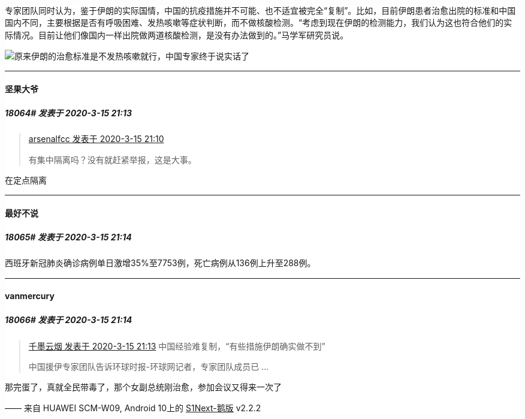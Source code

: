 
专家团队同时认为，鉴于伊朗的实际国情，中国的抗疫措施并不可能、也不适宜被完全“复制”。比如，目前伊朗患者治愈出院的标准和中国国内不同，主要根据是否有呼吸困难、发热咳嗽等症状判断，而不做核酸检测。“考虑到现在伊朗的检测能力，我们认为这也符合他们的实际情况。目前让他们像国内一样出院做两道核酸检测，是没有办法做到的。”马学军研究员说。


<img src="https://static.saraba1st.com/image/smiley/face2017/037.png" referrerpolicy="no-referrer">原来伊朗的治愈标准是不发热咳嗽就行，中国专家终于说实话了







-----

####  坚果大爷  
##### 18064#       发表于 2020-3-15 21:13



<blockquote><a href="httphttps://bbs.saraba1st.com/2b/forum.php?mod=redirect&amp;goto=findpost&amp;pid=46748311&amp;ptid=1918099" target="_blank">arsenalfcc 发表于 2020-3-15 21:10</a>

有集中隔离吗？没有就赶紧举报，这是大事。</blockquote>
在定点隔离







-----

####  最好不说  
##### 18065#       发表于 2020-3-15 21:14




西班牙新冠肺炎确诊病例单日激增35%至7753例，死亡病例从136例上升至288例。







-----

####  vanmercury  
##### 18066#       发表于 2020-3-15 21:14



<blockquote><a href="httphttps://bbs.saraba1st.com/2b/forum.php?mod=redirect&amp;goto=findpost&amp;pid=46748348&amp;ptid=1918099" target="_blank">千墨云烟 发表于 2020-3-15 21:13</a>
中国经验难复制，“有些措施伊朗确实做不到”


中国援伊专家团队告诉环球时报-环球网记者，专家团队成员已 ...</blockquote>
那完蛋了，真就全民带毒了，那个女副总统刚治愈，参加会议又得来一次了

—— 来自 HUAWEI SCM-W09, Android 10上的 [S1Next-鹅版](https://github.com/ykrank/S1-Next/releases) v2.2.2



